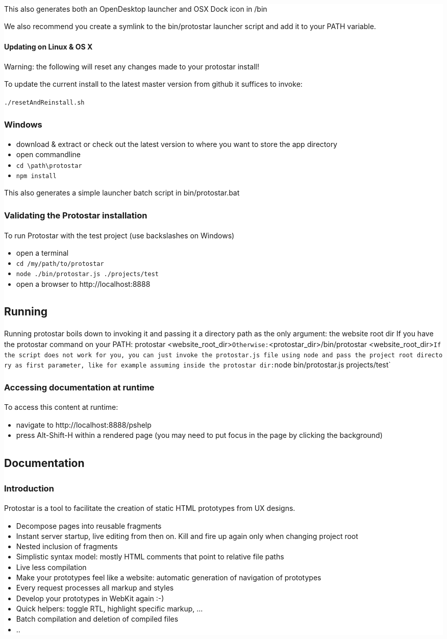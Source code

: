 This also generates both an OpenDesktop launcher and OSX Dock icon in /bin

We also recommend you create a symlink to the bin/protostar launcher script and add it to your PATH variable.

#### Updating on Linux & OS X
Warning: the following will reset any changes made to your protostar install!

To update the current install to the latest master version from github it suffices to invoke:

    ./resetAndReinstall.sh


### Windows
- download & extract or check out the latest version to where you want to store the app directory
- open commandline
- `cd \path\protostar`
- `npm install`

This also generates a simple launcher batch script in bin/protostar.bat 

### Validating the Protostar installation
To run Protostar with the test project (use backslashes on Windows)
- open a terminal
- `cd /my/path/to/protostar`
- `node ./bin/protostar.js ./projects/test`
- open a browser to http://localhost:8888

## Running
Running protostar boils down to invoking it and passing it a directory path as the only argument: the website root dir
If you have the protostar command on your PATH:
    protostar <website_root_dir>`
Otherwise:
    `<protostar_dir>/bin/protostar <website_root_dir>`
If the script does not work for you, you can just invoke the protostar.js file using node and pass the project root directory as first parameter, like for example assuming inside the protostar dir:
    `node bin/protostar.js projects/test`

### Accessing documentation at runtime

To access this content at runtime:
- navigate to http://localhost:8888/pshelp
- press Alt-Shift-H within a rendered page (you may need to put focus in the page by clicking the background)

## Documentation

### Introduction

Protostar is a tool to facilitate the creation of static HTML prototypes from UX designs.
- Decompose pages into reusable fragments
- Instant server startup, live editing from then on. Kill and fire up again only when changing project root
- Nested inclusion of fragments
- Simplistic syntax model: mostly HTML comments that point to relative file paths
- Live less compilation
- Make your prototypes feel like a website: automatic generation of navigation of prototypes
- Every request processes all markup and styles
- Develop your prototypes in WebKit again :-)
- Quick helpers: toggle RTL, highlight specific markup, ...
- Batch compilation and deletion of compiled files
- ..
